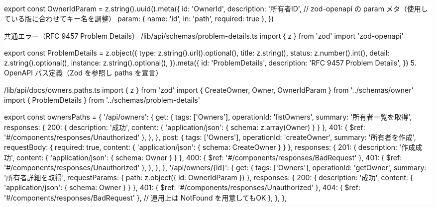 export const OwnerIdParam = z.string().uuid().meta({
  id: 'OwnerId',
  description: '所有者ID',
  // zod-openapi の param メタ（使用している版に合わせてキー名を調整）
  param: { name: 'id', in: 'path', required: true },
})

共通エラー（RFC 9457 Problem Details）
/lib/api/schemas/problem-details.ts
import { z } from 'zod'
import 'zod-openapi'

export const ProblemDetails = z.object({
  type: z.string().url().optional(),
  title: z.string(),
  status: z.number().int(),
  detail: z.string().optional(),
  instance: z.string().optional(),
}).meta({
  id: 'ProblemDetails',
  description: 'RFC 9457 Problem Details',
})
5. OpenAPI パス定義（Zod を参照し paths を宣言）

/lib/api/docs/owners.paths.ts
import { z } from 'zod'
import { CreateOwner, Owner, OwnerIdParam } from '../schemas/owner'
import { ProblemDetails } from '../schemas/problem-details'

export const ownersPaths = {
  '/api/owners': {
    get: {
      tags: ['Owners'],
      operationId: 'listOwners',
      summary: '所有者一覧を取得',
      responses: {
        200: { description: '成功', content: { 'application/json': { schema: z.array(Owner) } } },
        401: { $ref: '#/components/responses/Unauthorized' },
      },
    },
    post: {
      tags: ['Owners'],
      operationId: 'createOwner',
      summary: '所有者を作成',
      requestBody: { required: true, content: { 'application/json': { schema: CreateOwner } } },
      responses: {
        201: { description: '作成成功', content: { 'application/json': { schema: Owner } } },
        400: { $ref: '#/components/responses/BadRequest' },
        401: { $ref: '#/components/responses/Unauthorized' },
      },
    },
  },
  '/api/owners/{id}': {
    get: {
      tags: ['Owners'],
      operationId: 'getOwner',
      summary: '所有者詳細を取得',
      requestParams: { path: z.object({ id: OwnerIdParam }) },
      responses: {
        200: { description: '成功', content: { 'application/json': { schema: Owner } } },
        401: { $ref: '#/components/responses/Unauthorized' },
        404: { $ref: '#/components/responses/BadRequest' }, // 運用上は NotFound を用意してもOK
      },
    },
  },